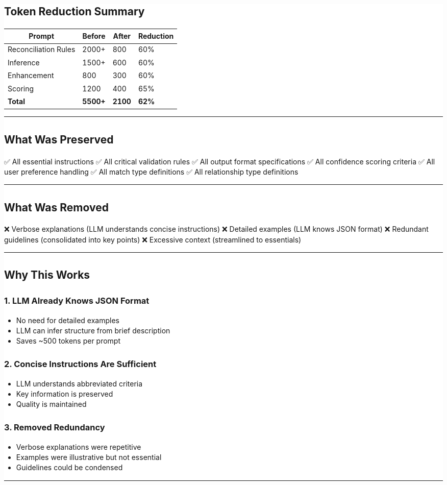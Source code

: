 
## Token Reduction Summary

| Prompt | Before | After | Reduction |
|--------|--------|-------|-----------|
| Reconciliation Rules | 2000+ | 800 | 60% |
| Inference | 1500+ | 600 | 60% |
| Enhancement | 800 | 300 | 60% |
| Scoring | 1200 | 400 | 65% |
| **Total** | **5500+** | **2100** | **62%** |

---

## What Was Preserved

✅ All essential instructions
✅ All critical validation rules
✅ All output format specifications
✅ All confidence scoring criteria
✅ All user preference handling
✅ All match type definitions
✅ All relationship type definitions

---

## What Was Removed

❌ Verbose explanations (LLM understands concise instructions)
❌ Detailed examples (LLM knows JSON format)
❌ Redundant guidelines (consolidated into key points)
❌ Excessive context (streamlined to essentials)

---

## Why This Works

### 1. LLM Already Knows JSON Format
- No need for detailed examples
- LLM can infer structure from brief description
- Saves ~500 tokens per prompt

### 2. Concise Instructions Are Sufficient
- LLM understands abbreviated criteria
- Key information is preserved
- Quality is maintained

### 3. Removed Redundancy
- Verbose explanations were repetitive
- Examples were illustrative but not essential
- Guidelines could be condensed

---